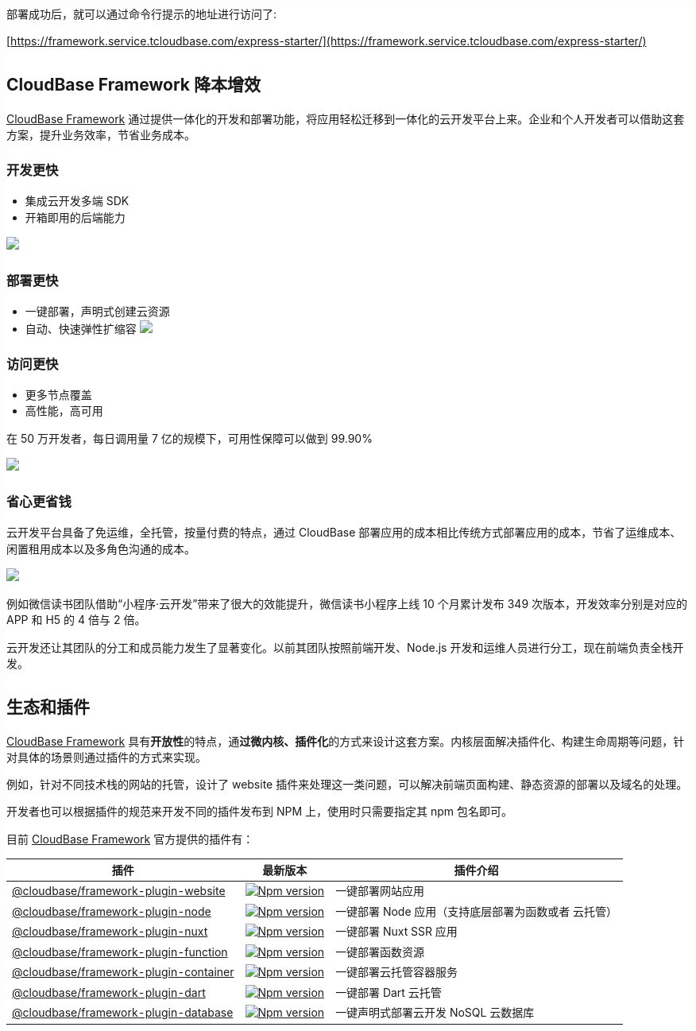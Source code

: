 部署成功后，就可以通过命令行提示的地址进行访问了:

[https://framework.service.tcloudbase.com/express-starter/](https://framework.service.tcloudbase.com/express-starter/)

## CloudBase Framework 降本增效

[CloudBase Framework](https://github.com/TencentCloudBase/cloudbase-framework) 通过提供一体化的开发和部署功能，将应用轻松迁移到一体化的云开发平台上来。企业和个人开发者可以借助这套方案，提升业务效率，节省业务成本。

### 开发更快

- 集成云开发多端 SDK
- 开箱即用的后端能力

![](https://main.qcloudimg.com/raw/b89c003d6813e5fc81f960d609deb686.png)

### 部署更快

- 一键部署，声明式创建云资源
- 自动、快速弹性扩缩容
  ![](https://main.qcloudimg.com/raw/d22e8fb2a003e98f2b49680da11eda1a.png)

### 访问更快

- 更多节点覆盖
- 高性能，高可用

在 50 万开发者，每日调用量 7 亿的规模下，可用性保障可以做到 99.90%

![](https://main.qcloudimg.com/raw/abd117d9dcfe72f277eefa2dca2e1dde.png)

### 省心更省钱

云开发平台具备了免运维，全托管，按量付费的特点，通过 CloudBase 部署应用的成本相比传统方式部署应用的成本，节省了运维成本、闲置租用成本以及多角色沟通的成本。

![](https://main.qcloudimg.com/raw/b8bfe8d86dd32735bb135a3cbf7fc881.png)

例如微信读书团队借助“小程序·云开发”带来了很大的效能提升，微信读书小程序上线 10 个月累计发布 349 次版本，开发效率分别是对应的 APP 和 H5 的 4 倍与 2 倍。

云开发还让其团队的分工和成员能力发生了显著变化。以前其团队按照前端开发、Node.js 开发和运维人员进行分工，现在前端负责全栈开发。

## 生态和插件

[CloudBase Framework](https://github.com/TencentCloudBase/cloudbase-framework) 具有**开放性**的特点，通**过微内核、插件化**的方式来设计这套方案。内核层面解决插件化、构建生命周期等问题，针对具体的场景则通过插件的方式来实现。

例如，针对不同技术栈的网站的托管，设计了 website 插件来处理这一类问题，可以解决前端页面构建、静态资源的部署以及域名的处理。

开发者也可以根据插件的规范来开发不同的插件发布到 NPM 上，使用时只需要指定其 npm 包名即可。

目前 [CloudBase Framework](https://github.com/TencentCloudBase/cloudbase-framework) 官方提供的插件有：

| 插件                                                                         | 最新版本                                                                                                                                                  | 插件介绍                                            |
| ---------------------------------------------------------------------------- | --------------------------------------------------------------------------------------------------------------------------------------------------------- | --------------------------------------------------- |
| [@cloudbase/framework-plugin-website](packages/framework-plugin-website)     | [![Npm version](https://img.shields.io/npm/v/@cloudbase/framework-plugin-website)](https://www.npmjs.com/package/@cloudbase/framework-plugin-website)     | 一键部署网站应用                                    |
| [@cloudbase/framework-plugin-node](packages/framework-plugin-node)           | [![Npm version](https://img.shields.io/npm/v/@cloudbase/framework-plugin-node)](https://www.npmjs.com/package/@cloudbase/framework-plugin-node)           | 一键部署 Node 应用（支持底层部署为函数或者 云托管） |
| [@cloudbase/framework-plugin-nuxt](packages/framework-plugin-nuxt)           | [![Npm version](https://img.shields.io/npm/v/@cloudbase/framework-plugin-nuxt)](https://www.npmjs.com/package/@cloudbase/framework-plugin-nuxt)           | 一键部署 Nuxt SSR 应用                              |
| [@cloudbase/framework-plugin-function](packages/framework-plugin-function)   | [![Npm version](https://img.shields.io/npm/v/@cloudbase/framework-plugin-nuxt)](https://www.npmjs.com/package/@cloudbase/framework-plugin-function)       | 一键部署函数资源                                    |
| [@cloudbase/framework-plugin-container](packages/framework-plugin-container) | [![Npm version](https://img.shields.io/npm/v/@cloudbase/framework-plugin-container)](https://www.npmjs.com/package/@cloudbase/framework-plugin-container) | 一键部署云托管容器服务                              |
| [@cloudbase/framework-plugin-dart](packages/framework-plugin-dart)           | [![Npm version](https://img.shields.io/npm/v/@cloudbase/framework-plugin-dart)](https://www.npmjs.com/package/@cloudbase/framework-plugin-dart)           | 一键部署 Dart 云托管                                |
| [@cloudbase/framework-plugin-database](packages/framework-plugin-database)   | [![Npm version](https://img.shields.io/npm/v/@cloudbase/framework-plugin-database)](https://www.npmjs.com/package/@cloudbase/framework-plugin-database)   | 一键声明式部署云开发 NoSQL 云数据库                 |